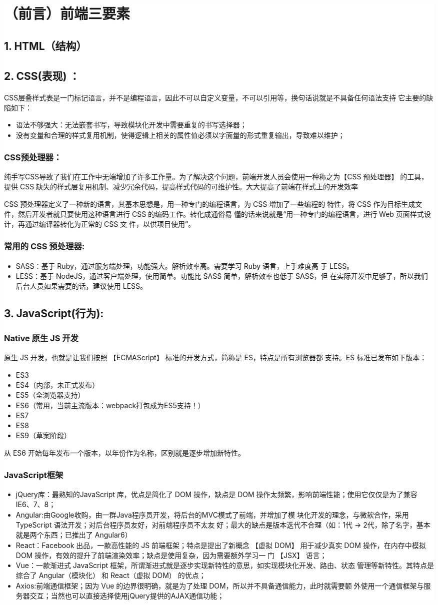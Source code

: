 # （前言）前端三要素
## 1. HTML（结构）

## 2. CSS(表现) ：
CSS层叠样式表是一门标记语言，并不是编程语言，因此不可以自定义变量，不可以引用等，换句话说就是不具备任何语法支持
它主要的缺陷如下：
- 语法不够强大：无法嵌套书写，导致模块化开发中需要重复的书写选择器；
- 没有变量和合理的样式复用机制，使得逻辑上相关的属性值必须以字面量的形式重复输出，导致难以维护；

### CSS预处理器：
纯手写CSS导致了我们在工作中无端增加了许多工作量。为了解决这个问题，前端开发人员会使用一种称之为【CSS 预处理器】 的工具，
提供 CSS 缺失的样式层复用机制、减少冗余代码，提高样式代码的可维护性。大大提高了前端在样式上的开发效率

CSS 预处理器定义了一种新的语言，其基本思想是，用一种专门的编程语言，为 CSS 增加了一些编程的
特性，将 CSS 作为目标生成文件，然后开发者就只要使用这种语言进行 CSS 的编码工作。转化成通俗易
懂的话来说就是“用一种专门的编程语言，进行 Web 页面样式设计，再通过编译器转化为正常的 CSS 文
件，以供项目使用”。

### 常用的 CSS 预处理器:
- SASS：基于 Ruby，通过服务端处理，功能强大。解析效率高。需要学习 Ruby 语言，上手难度高
于 LESS。
- LESS：基于 NodeJS，通过客户端处理，使用简单。功能比 SASS 简单，解析效率也低于 SASS，但
在实际开发中足够了，所以我们后台人员如果需要的话，建议使用 LESS。

## 3. JavaScript(行为):
### Native 原生 JS 开发
原生 JS 开发，也就是让我们按照 【ECMAScript】 标准的开发方式，简称是 ES，特点是所有浏览器都
支持。ES 标准已发布如下版本：
- ES3
- ES4（内部，未正式发布）
- ES5（全浏览器支持）
- ES6（常用，当前主流版本：webpack打包成为ES5支持！）
- ES7
- ES8
- ES9（草案阶段）

从 ES6 开始每年发布一个版本，以年份作为名称，区别就是逐步增加新特性。

### JavaScript框架
- jQuery库：最熟知的JavaScript 库，优点是简化了 DOM 操作，缺点是 DOM 操作太频繁，影响前端性能；使用它仅仅是为了兼容 IE6、7、8；
- Angular:由Google收购，由一群Java程序员开发，将后台的MVC模式了前端，并增加了模
       块化开发的理念，与微软合作，采用 TypeScript 语法开发；对后台程序员友好，对前端程序员不太友
       好；最大的缺点是版本迭代不合理（如：1代 -> 2代，除了名字，基本就是两个东西；已推出了
       Angular6）
- React：Facebook 出品，一款高性能的 JS 前端框架；特点是提出了新概念 【虚拟 DOM】 用于减少真实 DOM
      操作，在内存中模拟 DOM 操作，有效的提升了前端渲染效率；缺点是使用复杂，因为需要额外学习一
      门 【JSX】 语言；
- Vue：一款渐进式 JavaScript 框架，所谓渐进式就是逐步实现新特性的意思，如实现模块化开发、路由、状态
    管理等新特性。其特点是综合了 Angular（模块化） 和 React（虚拟 DOM） 的优点；
- Axios:前端通信框架；因为 Vue 的边界很明确，就是为了处理 DOM，所以并不具备通信能力，此时就需要额
      外使用一个通信框架与服务器交互；当然也可以直接选择使用jQuery提供的AJAX通信功能；
      